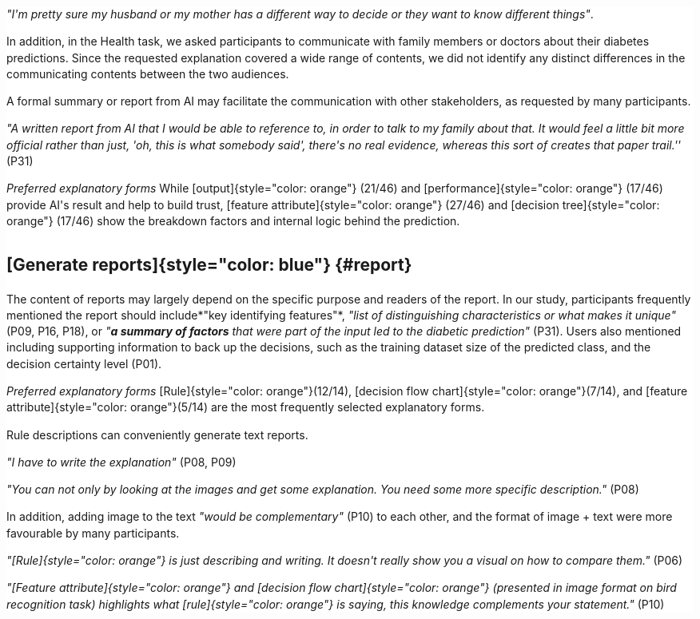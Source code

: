 *"I'm pretty sure my husband or my mother has a different way to decide
or they want to know different things"*.

In addition, in the Health task, we asked participants to communicate
with family members or doctors about their diabetes predictions. Since
the requested explanation covered a wide range of contents, we did not
identify any distinct differences in the communicating contents between
the two audiences.

A formal summary or report from AI may facilitate the communication with
other stakeholders, as requested by many participants.

*"A written report from AI that I would be able to reference to, in
order to talk to my family about that. It would feel a little bit more
official rather than just, 'oh, this is what somebody said', there's no
real evidence, whereas this sort of creates that paper trail.''* (P31)

*Preferred explanatory forms* While [output]{style="color: orange"}
(21/46) and [performance]{style="color: orange"} (17/46) provide AI's
result and help to build trust, [feature
attribute]{style="color: orange"} (27/46) and [decision
tree]{style="color: orange"} (17/46) show the breakdown factors and
internal logic behind the prediction.

[**Generate reports**]{style="color: blue"} {#report}
-------------------------------------------

The content of reports may largely depend on the specific purpose and
readers of the report. In our study, participants frequently mentioned
the report should include*"key identifying features"*, *"list of
distinguishing characteristics or what makes it unique"* (P09, P16,
P18), or *"**a summary of factors** that were part of the input led to
the diabetic prediction"* (P31). Users also mentioned including
supporting information to back up the decisions, such as the training
dataset size of the predicted class, and the decision certainty level
(P01).

*Preferred explanatory forms* [Rule]{style="color: orange"}(12/14),
[decision flow chart]{style="color: orange"}(7/14), and [feature
attribute]{style="color: orange"}(5/14) are the most frequently selected
explanatory forms.

Rule descriptions can conveniently generate text reports.

*"I have to write the explanation"* (P08, P09)

*"You can not only by looking at the images and get some explanation.
You need some more specific description."* (P08)

In addition, adding image to the text *"would be complementary"* (P10)
to each other, and the format of image + text were more favourable by
many participants.

*"[Rule]{style="color: orange"} is just describing and writing. It
doesn't really show you a visual on how to compare them."* (P06)

*"[Feature attribute]{style="color: orange"} and [decision flow
chart]{style="color: orange"} (presented in image format on bird
recognition task) highlights what [rule]{style="color: orange"} is
saying, this knowledge complements your statement."* (P10)


[^1]: Although the AI community has distinct methods to compute output
[^2]: http://weina.me/end-user-xai
[^3]: http://weina.me/end-user-xai